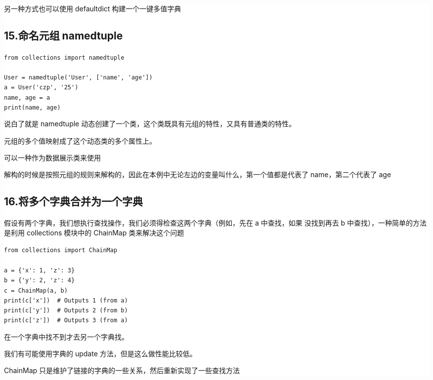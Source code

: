 另一种方式也可以使用 defaultdict 构建一个一键多值字典



## 15.命名元组 namedtuple

```
from collections import namedtuple

User = namedtuple('User', ['name', 'age'])
a = User('czp', '25')
name, age = a
print(name, age)
```

说白了就是 namedtuple 动态创建了一个类，这个类既具有元组的特性，又具有普通类的特性。

元组的多个值映射成了这个动态类的多个属性上。

可以一种作为数据展示类来使用

解构的时候是按照元组的规则来解构的，因此在本例中无论左边的变量叫什么，第一个值都是代表了 name，第二个代表了 age



## 16.将多个字典合并为一个字典

假设有两个字典，我们想执行查找操作，我们必须得检查这两个字典（例如，先在 a 中查找，如果 没找到再去 b 中查找），一种简单的方法是利用 collections 模块中的 ChainMap 类来解决这个问题

```
from collections import ChainMap

a = {'x': 1, 'z': 3}
b = {'y': 2, 'z': 4}
c = ChainMap(a, b)
print(c['x'])  # Outputs 1 (from a)
print(c['y'])  # Outputs 2 (from b)
print(c['z'])  # Outputs 3 (from a)
```

在一个字典中找不到才去另一个字典找。

我们有可能使用字典的 update 方法，但是这么做性能比较低。

ChainMap 只是维护了链接的字典的一些关系，然后重新实现了一些查找方法

